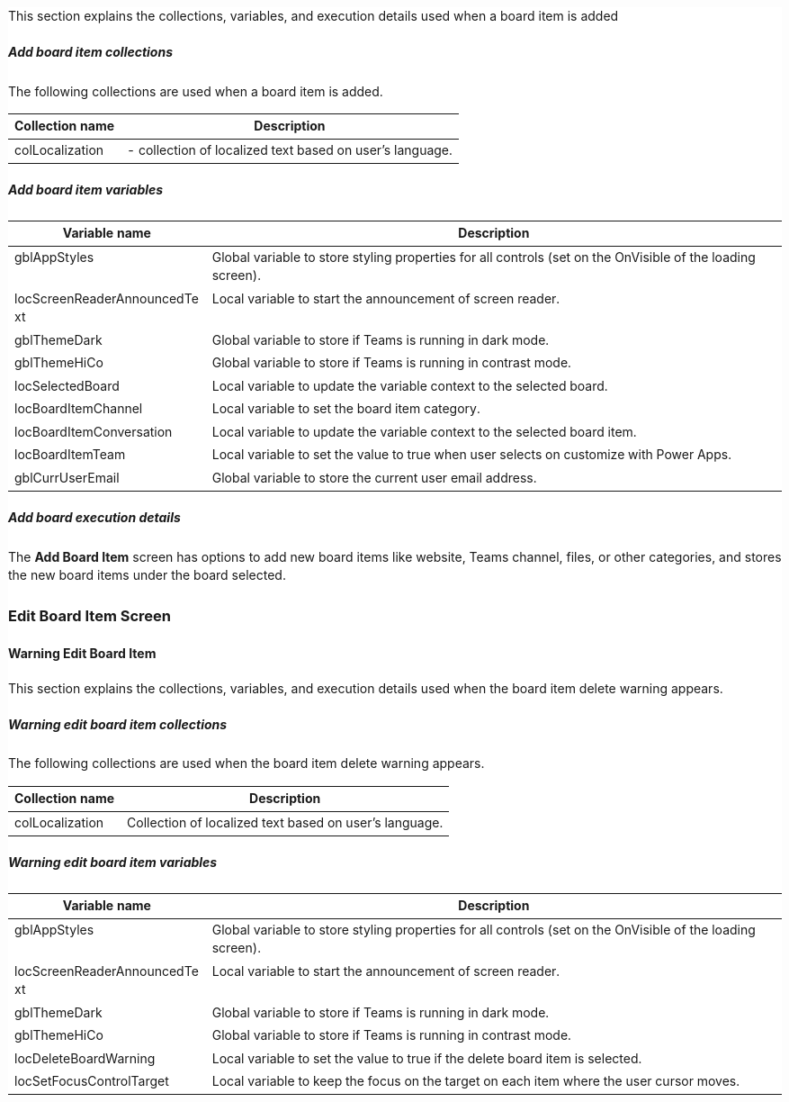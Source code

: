 This section explains the collections, variables, and execution details used when a board item is added

##### Add board item collections

The following collections are used when a board item is added.

| Collection name | Description                                              |
| --------------- | -------------------------------------------------------- |
| colLocalization | - collection of localized text based on user’s language. |

##### Add board item variables

| Variable name                | Description                                                  |
| ---------------------------- | ------------------------------------------------------------ |
| gblAppStyles                 | Global variable to store styling properties for all controls (set on the OnVisible of the loading screen). |
| locScreenReaderAnnouncedText | Local variable to start the announcement of screen reader.   |
| gblThemeDark                 | Global variable to store if Teams is running in dark mode.   |
| gblThemeHiCo                 | Global variable to store if Teams is running in contrast mode. |
| locSelectedBoard             | Local variable to update the variable context to the selected board. |
| locBoardItemChannel          | Local variable to set the board item category.               |
| locBoardItemConversation     | Local variable to update the variable context to the selected board item. |
| locBoardItemTeam             | Local variable to set the value to true when user selects on customize with Power Apps. |
| gblCurrUserEmail             | Global variable to store the current user email address.     |

##### Add board execution details

The **Add Board Item** screen has options to add new board items like website, Teams channel, files, or other categories, and stores the new board items under the board selected.

### Edit Board Item Screen

#### Warning Edit Board Item

This section explains the collections, variables, and execution details used when the board item delete warning appears.

##### Warning edit board item collections

The following collections are used when the board item delete warning appears.

| Collection name | Description                                            |
| --------------- | ------------------------------------------------------ |
| colLocalization | Collection of localized text based on user’s language. |

##### Warning edit board item variables

| Variable name                | Description                                                  |
| ---------------------------- | ------------------------------------------------------------ |
| gblAppStyles                 | Global variable to store styling properties for all controls (set on the OnVisible of the loading screen). |
| locScreenReaderAnnouncedText | Local variable to start the announcement of screen reader.   |
| gblThemeDark                 | Global variable to store if Teams is running in dark mode.   |
| gblThemeHiCo                 | Global variable to store if Teams is running in contrast mode. |
| locDeleteBoardWarning        | Local variable to set the value to true if the delete board item is selected. |
| locSetFocusControlTarget     | Local variable to keep the focus on the target on each item where the user cursor moves. |